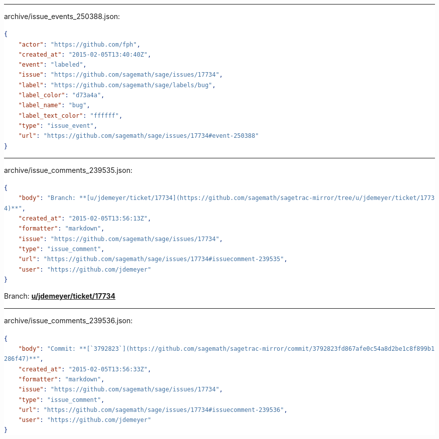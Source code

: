 

---

archive/issue_events_250388.json:
```json
{
    "actor": "https://github.com/fph",
    "created_at": "2015-02-05T13:40:40Z",
    "event": "labeled",
    "issue": "https://github.com/sagemath/sage/issues/17734",
    "label": "https://github.com/sagemath/sage/labels/bug",
    "label_color": "d73a4a",
    "label_name": "bug",
    "label_text_color": "ffffff",
    "type": "issue_event",
    "url": "https://github.com/sagemath/sage/issues/17734#event-250388"
}
```



---

archive/issue_comments_239535.json:
```json
{
    "body": "Branch: **[u/jdemeyer/ticket/17734](https://github.com/sagemath/sagetrac-mirror/tree/u/jdemeyer/ticket/17734)**",
    "created_at": "2015-02-05T13:56:13Z",
    "formatter": "markdown",
    "issue": "https://github.com/sagemath/sage/issues/17734",
    "type": "issue_comment",
    "url": "https://github.com/sagemath/sage/issues/17734#issuecomment-239535",
    "user": "https://github.com/jdemeyer"
}
```

Branch: **[u/jdemeyer/ticket/17734](https://github.com/sagemath/sagetrac-mirror/tree/u/jdemeyer/ticket/17734)**



---

archive/issue_comments_239536.json:
```json
{
    "body": "Commit: **[`3792823`](https://github.com/sagemath/sagetrac-mirror/commit/3792823fd867afe0c54a8d2be1c8f899b1286f47)**",
    "created_at": "2015-02-05T13:56:33Z",
    "formatter": "markdown",
    "issue": "https://github.com/sagemath/sage/issues/17734",
    "type": "issue_comment",
    "url": "https://github.com/sagemath/sage/issues/17734#issuecomment-239536",
    "user": "https://github.com/jdemeyer"
}
```
